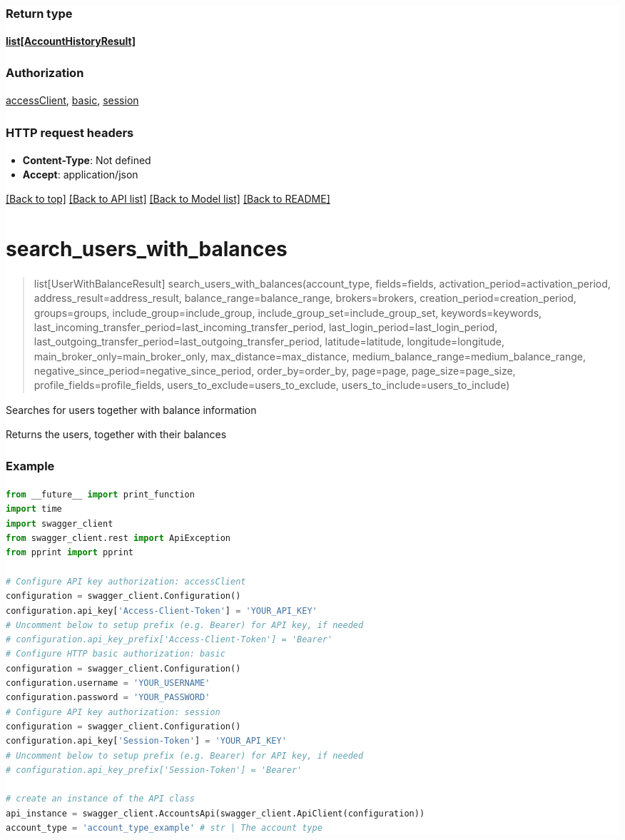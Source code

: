 
### Return type

[**list[AccountHistoryResult]**](AccountHistoryResult.md)

### Authorization

[accessClient](../README.md#accessClient), [basic](../README.md#basic), [session](../README.md#session)

### HTTP request headers

 - **Content-Type**: Not defined
 - **Accept**: application/json

[[Back to top]](#) [[Back to API list]](../README.md#documentation-for-api-endpoints) [[Back to Model list]](../README.md#documentation-for-models) [[Back to README]](../README.md)

# **search_users_with_balances**
> list[UserWithBalanceResult] search_users_with_balances(account_type, fields=fields, activation_period=activation_period, address_result=address_result, balance_range=balance_range, brokers=brokers, creation_period=creation_period, groups=groups, include_group=include_group, include_group_set=include_group_set, keywords=keywords, last_incoming_transfer_period=last_incoming_transfer_period, last_login_period=last_login_period, last_outgoing_transfer_period=last_outgoing_transfer_period, latitude=latitude, longitude=longitude, main_broker_only=main_broker_only, max_distance=max_distance, medium_balance_range=medium_balance_range, negative_since_period=negative_since_period, order_by=order_by, page=page, page_size=page_size, profile_fields=profile_fields, users_to_exclude=users_to_exclude, users_to_include=users_to_include)

Searches for users together with balance information

Returns the users, together with their balances 

### Example
```python
from __future__ import print_function
import time
import swagger_client
from swagger_client.rest import ApiException
from pprint import pprint

# Configure API key authorization: accessClient
configuration = swagger_client.Configuration()
configuration.api_key['Access-Client-Token'] = 'YOUR_API_KEY'
# Uncomment below to setup prefix (e.g. Bearer) for API key, if needed
# configuration.api_key_prefix['Access-Client-Token'] = 'Bearer'
# Configure HTTP basic authorization: basic
configuration = swagger_client.Configuration()
configuration.username = 'YOUR_USERNAME'
configuration.password = 'YOUR_PASSWORD'
# Configure API key authorization: session
configuration = swagger_client.Configuration()
configuration.api_key['Session-Token'] = 'YOUR_API_KEY'
# Uncomment below to setup prefix (e.g. Bearer) for API key, if needed
# configuration.api_key_prefix['Session-Token'] = 'Bearer'

# create an instance of the API class
api_instance = swagger_client.AccountsApi(swagger_client.ApiClient(configuration))
account_type = 'account_type_example' # str | The account type 
```